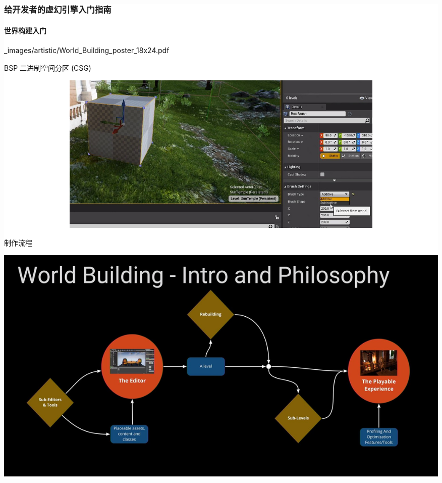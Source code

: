 ### 给开发者的虚幻引擎入门指南

#### 世界构建入门

_images/artistic/World_Building_poster_18x24.pdf

BSP 二进制空间分区 (CSG)

<div align=center>
<img src="../_images/artistic/BSP.jpg" width="600">
</div>

制作流程 

<div align=center>
<img src="../_images/artistic/world_building1.jpg" width="1000">
</div>
